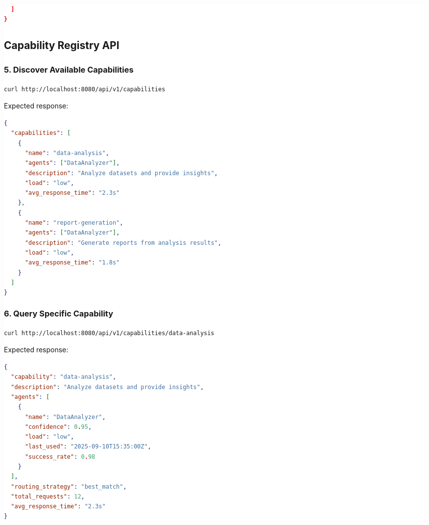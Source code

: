 ```json
  ]
}
```

## Capability Registry API

### 5. Discover Available Capabilities

```bash
curl http://localhost:8080/api/v1/capabilities
```

Expected response:

```json
{
  "capabilities": [
    {
      "name": "data-analysis",
      "agents": ["DataAnalyzer"],
      "description": "Analyze datasets and provide insights",
      "load": "low",
      "avg_response_time": "2.3s"
    },
    {
      "name": "report-generation",
      "agents": ["DataAnalyzer"],
      "description": "Generate reports from analysis results",
      "load": "low",
      "avg_response_time": "1.8s"
    }
  ]
}
```

### 6. Query Specific Capability

```bash
curl http://localhost:8080/api/v1/capabilities/data-analysis
```

Expected response:

```json
{
  "capability": "data-analysis",
  "description": "Analyze datasets and provide insights",
  "agents": [
    {
      "name": "DataAnalyzer",
      "confidence": 0.95,
      "load": "low",
      "last_used": "2025-09-10T15:35:00Z",
      "success_rate": 0.98
    }
  ],
  "routing_strategy": "best_match",
  "total_requests": 12,
  "avg_response_time": "2.3s"
}
```
